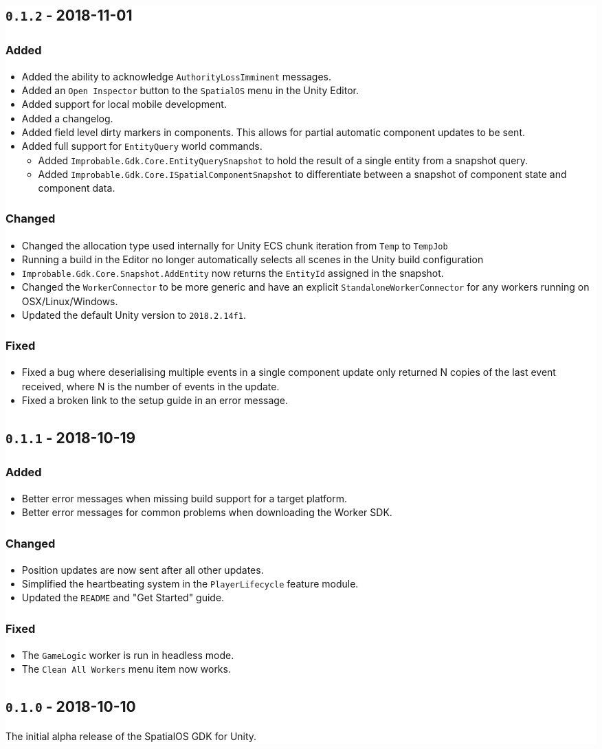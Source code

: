 ## `0.1.2` - 2018-11-01

### Added

- Added the ability to acknowledge `AuthorityLossImminent` messages.
- Added an `Open Inspector` button to the `SpatialOS` menu in the Unity Editor.
- Added support for local mobile development.
- Added a changelog.
- Added field level dirty markers in components. This allows for partial automatic component updates to be sent.
- Added full support for `EntityQuery` world commands.
    - Added `Improbable.Gdk.Core.EntityQuerySnapshot` to hold the result of a single entity from a snapshot query.
    - Added `Improbable.Gdk.Core.ISpatialComponentSnapshot` to differentiate between a snapshot of component state and component data.

### Changed

- Changed the allocation type used internally for Unity ECS chunk iteration from `Temp` to `TempJob`
- Running a build in the Editor no longer automatically selects all scenes in the Unity build configuration
- `Improbable.Gdk.Core.Snapshot.AddEntity` now returns the `EntityId` assigned in the snapshot.
- Changed the `WorkerConnector` to be more generic and have an explicit `StandaloneWorkerConnector` for any workers running on OSX/Linux/Windows.
- Updated the default Unity version to `2018.2.14f1`.

### Fixed

- Fixed a bug where deserialising multiple events in a single component update only returned N copies of the last event received, where N is the number of events in the update.
- Fixed a broken link to the setup guide in an error message.

## `0.1.1` - 2018-10-19

### Added

- Better error messages when missing build support for a target platform.
- Better error messages for common problems when downloading the Worker SDK.

### Changed

- Position updates are now sent after all other updates.
- Simplified the heartbeating system in the `PlayerLifecycle` feature module.
- Updated the `README` and "Get Started" guide.

### Fixed

- The `GameLogic` worker is run in headless mode.
- The `Clean All Workers` menu item now works.

## `0.1.0` - 2018-10-10

The initial alpha release of the SpatialOS GDK for Unity.
